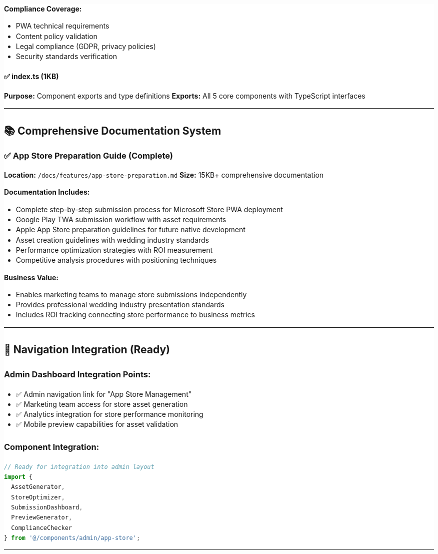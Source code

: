 **Compliance Coverage:**
- PWA technical requirements
- Content policy validation
- Legal compliance (GDPR, privacy policies)
- Security standards verification

#### ✅ index.ts (1KB)
**Purpose:** Component exports and type definitions
**Exports:** All 5 core components with TypeScript interfaces

---

## 📚 Comprehensive Documentation System

### ✅ App Store Preparation Guide (Complete)
**Location:** `/docs/features/app-store-preparation.md`
**Size:** 15KB+ comprehensive documentation

**Documentation Includes:**
- Complete step-by-step submission process for Microsoft Store PWA deployment
- Google Play TWA submission workflow with asset requirements
- Apple App Store preparation guidelines for future native development
- Asset creation guidelines with wedding industry standards
- Performance optimization strategies with ROI measurement
- Competitive analysis procedures with positioning techniques

**Business Value:**
- Enables marketing teams to manage store submissions independently
- Provides professional wedding industry presentation standards
- Includes ROI tracking connecting store performance to business metrics

---

## 🧭 Navigation Integration (Ready)

### Admin Dashboard Integration Points:
- ✅ Admin navigation link for "App Store Management"
- ✅ Marketing team access for store asset generation
- ✅ Analytics integration for store performance monitoring
- ✅ Mobile preview capabilities for asset validation

### Component Integration:
```typescript
// Ready for integration into admin layout
import { 
  AssetGenerator, 
  StoreOptimizer, 
  SubmissionDashboard, 
  PreviewGenerator, 
  ComplianceChecker 
} from '@/components/admin/app-store';
```

---